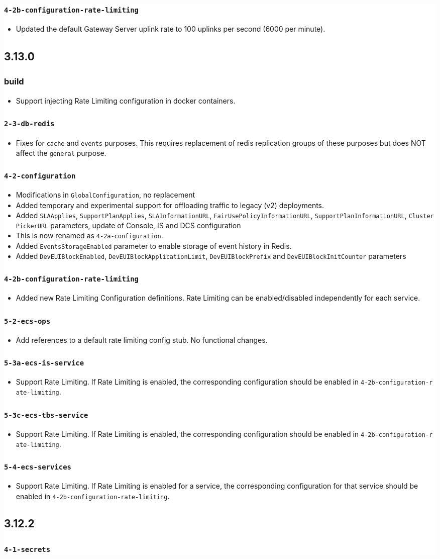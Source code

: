 ### `4-2b-configuration-rate-limiting`

- Updated the default Gateway Server uplink rate to 100 uplinks per second (6000 per minute).

## 3.13.0

### build
- Support injecting Rate Limiting configuration in docker containers.

### `2-3-db-redis`
- Fixes for `cache` and `events` purposes. This requires replacement of redis replication groups of these purposes but does NOT affect the `general` purpose.

### `4-2-configuration`

- Modifications in `GlobalConfiguration`, no replacement
- Added temporary and experimental support for offloading traffic to legacy (v2) deployments.
- Added `SLAApplies`, `SupportPlanApplies`, `SLAInformationURL`, `FairUsePolicyInformationURL`, `SupportPlanInformationURL`, `ClusterPickerURL` parameters, update of Console, IS and DCS configuration
- This is now renamed as `4-2a-configuration`.
- Added `EventsStorageEnabled` parameter to enable storage of event history in Redis.
- Added `DevEUIBlockEnabled`, `DevEUIBlockApplicationLimit`, `DevEUIBlockPrefix` and `DevEUIBlockInitCounter` parameters

### `4-2b-configuration-rate-limiting`

- Added new Rate Limiting Configuration definitions. Rate Limiting can be enabled/disabled independently for each service.

### `5-2-ecs-ops`

- Add references to a default rate limiting config stub. No functional changes.

### `5-3a-ecs-is-service`

- Support Rate Limiting. If Rate Limiting is enabled, the corresponding configuration should be enabled in `4-2b-configuration-rate-limiting`.

### `5-3c-ecs-tbs-service`

- Support Rate Limiting. If Rate Limiting is enabled, the corresponding configuration should be enabled in `4-2b-configuration-rate-limiting`.

### `5-4-ecs-services`

- Support Rate Limiting. If Rate Limiting is enabled for a service, the corresponding configuration for that service should be enabled in `4-2b-configuration-rate-limiting`.

## 3.12.2

### `4-1-secrets`
